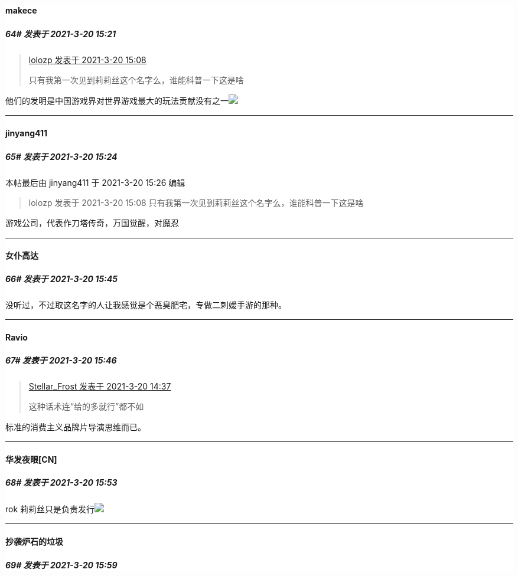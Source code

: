 ####  makece  
##### 64#       发表于 2021-3-20 15:21


<blockquote><a href="httphttps://bbs.saraba1st.com/2b/forum.php?mod=redirect&amp;goto=findpost&amp;pid=50684105&amp;ptid=1994011" target="_blank">lolozp 发表于 2021-3-20 15:08</a>

只有我第一次见到莉莉丝这个名字么，谁能科普一下这是啥</blockquote>
他们的发明是中国游戏界对世界游戏最大的玩法贡献没有之一<img src="https://static.saraba1st.com/image/smiley/face2017/245.png" referrerpolicy="no-referrer">


-----

####  jinyang411  
##### 65#       发表于 2021-3-20 15:24


 本帖最后由 jinyang411 于 2021-3-20 15:26 编辑 
<blockquote>lolozp 发表于 2021-3-20 15:08
只有我第一次见到莉莉丝这个名字么，谁能科普一下这是啥</blockquote>
游戏公司，代表作刀塔传奇，万国觉醒，对魔忍


-----

####  女仆高达  
##### 66#       发表于 2021-3-20 15:45


没听过，不过取这名字的人让我感觉是个恶臭肥宅，专做二刺媛手游的那种。


-----

####  Ravio  
##### 67#       发表于 2021-3-20 15:46


<blockquote><a href="httphttps://bbs.saraba1st.com/2b/forum.php?mod=redirect&amp;goto=findpost&amp;pid=50683871&amp;ptid=1994011" target="_blank">Stellar_Frost 发表于 2021-3-20 14:37</a>

这种话术连“给的多就行”都不如</blockquote>
标准的消费主义品牌片导演思维而已。


-----

####  华发夜眼[CN]  
##### 68#       发表于 2021-3-20 15:53


rok 莉莉丝只是负责发行<img src="https://static.saraba1st.com/image/smiley/face2017/037.png" referrerpolicy="no-referrer">


-----

####  抄袭炉石的垃圾  
##### 69#       发表于 2021-3-20 15:59
